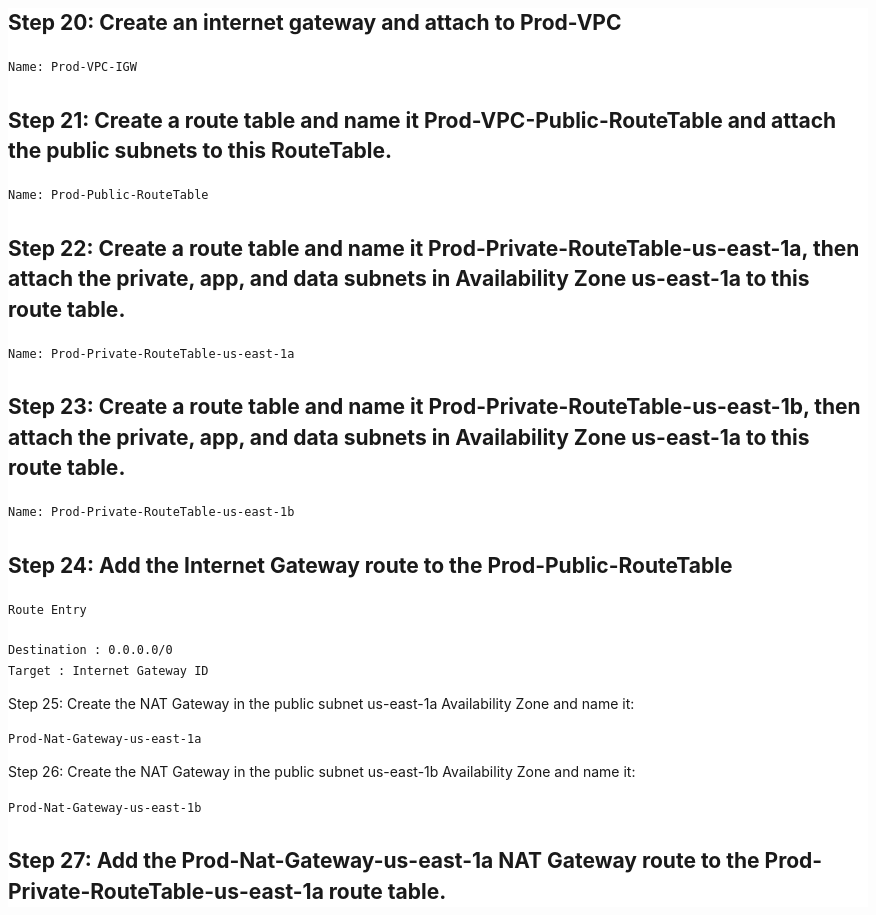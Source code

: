 ## Step 20: Create an internet gateway and attach to Prod-VPC
```xml
Name: Prod-VPC-IGW
```
## Step 21: Create a route table and name it Prod-VPC-Public-RouteTable and attach the public subnets to this RouteTable.
```xml
Name: Prod-Public-RouteTable
```

## Step 22: Create a route table and name it Prod-Private-RouteTable-us-east-1a, then attach the private, app, and data subnets in Availability Zone us-east-1a to this route table.

```xml
Name: Prod-Private-RouteTable-us-east-1a
```

## Step 23: Create a route table and name it Prod-Private-RouteTable-us-east-1b, then attach the private, app, and data subnets in Availability Zone us-east-1a to this route table.

```xml
Name: Prod-Private-RouteTable-us-east-1b
```

## Step 24: Add the Internet Gateway route to the Prod-Public-RouteTable

```xml
Route Entry

Destination : 0.0.0.0/0
Target : Internet Gateway ID
```

Step 25: Create the NAT Gateway in the public subnet us-east-1a Availability Zone and name it:
```xml
Prod-Nat-Gateway-us-east-1a
```

Step 26: Create the NAT Gateway in the public subnet us-east-1b Availability Zone and name it:
```xml
Prod-Nat-Gateway-us-east-1b
```

## Step 27: Add the Prod-Nat-Gateway-us-east-1a NAT Gateway route to the Prod-Private-RouteTable-us-east-1a route table.
